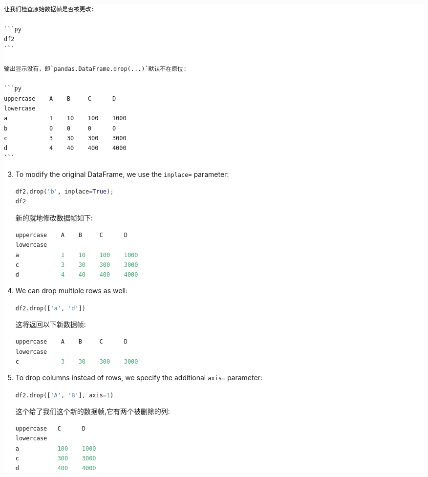     让我们检查原始数据帧是否被更改:

    ```py
    df2
    ```

    输出显示没有，即`pandas.DataFrame.drop(...)`默认不在原位:

    ```py
    uppercase    A    B     C      D
    lowercase                
    a            1    10    100    1000
    b            0    0     0      0
    c            3    30    300    3000
    d            4    40    400    4000
    ```

3.  To modify the original DataFrame, we use the `inplace=` parameter:

    ```py
    df2.drop('b', inplace=True); 
    df2
    ```

    新的就地修改数据帧如下:

    ```py
    uppercase    A    B     C      D
    lowercase                
    a            1    10    100    1000
    c            3    30    300    3000
    d            4    40    400    4000
    ```

4.  We can drop multiple rows as well:

    ```py
    df2.drop(['a', 'd'])
    ```

    这将返回以下新数据帧:

    ```py
    uppercase    A    B     C      D
    lowercase                
    c            3    30    300    3000
    ```

5.  To drop columns instead of rows, we specify the additional `axis=` parameter:

    ```py
    df2.drop(['A', 'B'], axis=1)
    ```

    这个给了我们这个新的数据帧,它有两个被删除的列:

    ```py
    uppercase   C      D
    lowercase        
    a           100    1000
    c           300    3000
    d           400    4000
    ```
